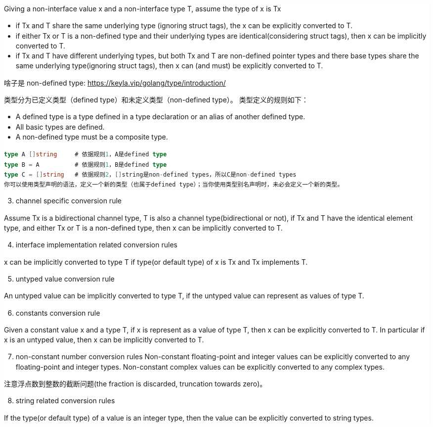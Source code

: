Giving a non-interface value x and a non-interface type T, assume the type of x is Tx

- if Tx and T share the same underlying type (ignoring struct tags), the x can be explicitly converted to T.
- if either Tx or T is a non-defined type and their underlying types are identical(considering struct tags), then x can be implicitly converted to T.
- if Tx and T have different underlying types, but both Tx and T are non-defined pointer types and there base types
	share the same underlying type(ignoring struct tags), then x can (and must) be explicitly converted to T.

啥子是 non-defined type: https://keyla.vip/golang/type/introduction/

类型分为已定义类型（defined type）和未定义类型（non-defined type）。 类型定义的规则如下：

- A defined type is a type defined in a type declaration or an alias of another defined type.
- All basic types are defined.
- A non-defined type must be a composite type.

```go
type A []string     # 依据规则1，A是defined type
type B = A          # 依据规则1，B是defined type
type C = []string   # 依据规则2，[]string是non-defined types，所以C是non-defined types
你可以使用类型声明的语法，定义一个新的类型（也属于defined type）；当你使用类型别名声明时，未必会定义一个新的类型。
```

3. channel specific conversion rule

Assume Tx is a bidirectional channel type, T is also a channel type(bidirectional or not), if Tx and T have the
identical element type, and either Tx or T is a non-defined type, then x can be implicitly converted to T.

4. interface implementation related conversion rules

x can be implicitly converted to type T if type(or default type) of x is Tx and Tx implements T.

5. untyped value conversion rule

An untyped value can be implicitly converted to type T, if the untyped value can represent as values of type T.

6. constants conversion rule

Given a constant value x and a type T, if x is represent as a value of type T, then x can be explicitly converted to T.
In particular if x is an untyped value, then x can be implicitly converted to T.

7. non-constant number conversion rules
Non-constant floating-point and integer values can be explicitly converted to any floating-point and integer types.
Non-constant complex values can be explicitly converted to any complex types.

注意浮点数到整数的截断问题(the fraction is discarded, truncation towards zero)。

8. string related conversion rules

If the type(or default type) of a value is an integer type, then the value can be explicitly converted to string types.
